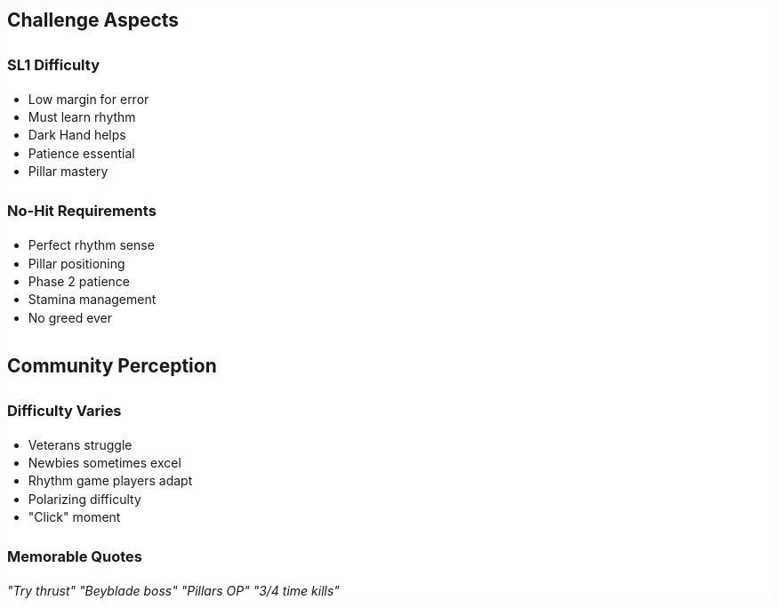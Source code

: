 ## Challenge Aspects

### SL1 Difficulty
- Low margin for error
- Must learn rhythm
- Dark Hand helps
- Patience essential
- Pillar mastery

### No-Hit Requirements
- Perfect rhythm sense
- Pillar positioning
- Phase 2 patience
- Stamina management
- No greed ever

## Community Perception

### Difficulty Varies
- Veterans struggle
- Newbies sometimes excel
- Rhythm game players adapt
- Polarizing difficulty
- "Click" moment

### Memorable Quotes
*"Try thrust"*
*"Beyblade boss"*
*"Pillars OP"*
*"3/4 time kills"*